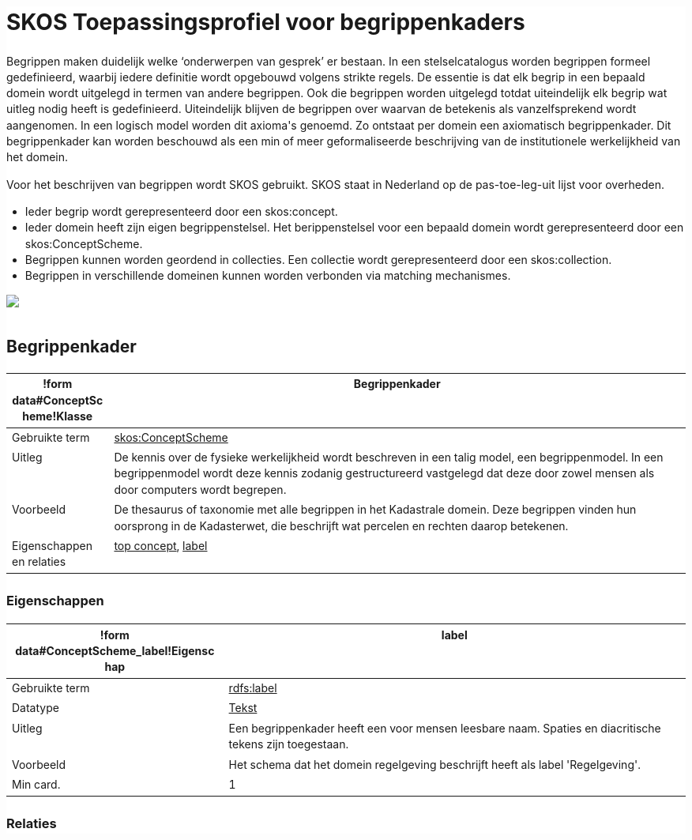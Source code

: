 # SKOS Toepassingsprofiel voor begrippenkaders


Begrippen maken duidelijk welke ‘onderwerpen van gesprek’ er bestaan. In een stelselcatalogus worden begrippen formeel gedefinieerd, waarbij iedere definitie wordt opgebouwd volgens strikte regels. De essentie is dat elk begrip in een bepaald domein wordt uitgelegd in termen van andere begrippen. Ook die begrippen worden uitgelegd totdat uiteindelijk elk begrip wat uitleg nodig heeft is gedefinieerd. Uiteindelijk blijven de begrippen over waarvan de betekenis als vanzelfsprekend wordt aangenomen. In een logisch model worden dit axioma's genoemd. Zo ontstaat per domein een axiomatisch begrippenkader. Dit begrippenkader kan worden beschouwd als een min of meer geformaliseerde beschrijving van de institutionele werkelijkheid van het domein.

Voor het beschrijven van begrippen wordt SKOS gebruikt. SKOS staat in Nederland op de pas-toe-leg-uit lijst voor overheden.

* Ieder begrip wordt gerepresenteerd door een skos:concept.
* Ieder domein heeft zijn eigen begrippenstelsel. Het berippenstelsel voor een bepaald domein wordt gerepresenteerd door een skos:ConceptScheme.
* Begrippen kunnen worden geordend in collecties. Een collectie wordt gerepresenteerd door een skos:collection.
* Begrippen in verschillende domeinen kunnen worden verbonden via matching mechanismes.

![](skos-ap-sc.png)

## Begrippenkader

|!form data#ConceptScheme!Klasse|Begrippenkader
|----------|------
|Gebruikte term|[skos:ConceptScheme](http://www.w3.org/2004/02/skos/core#ConceptScheme)
|Uitleg|De kennis over de fysieke werkelijkheid wordt beschreven in een talig model, een begrippenmodel.  In een begrippenmodel wordt deze kennis zodanig gestructureerd vastgelegd dat deze door zowel mensen als door computers wordt begrepen.
|Voorbeeld|De thesaurus of taxonomie met alle begrippen in het Kadastrale domein. Deze begrippen vinden hun oorsprong in de Kadasterwet, die beschrijft wat percelen en rechten daarop betekenen.
|Eigenschappen en relaties|[top concept](#ConceptScheme_hasTopConcept), [label](#ConceptScheme_label)


### Eigenschappen

|!form data#ConceptScheme_label!Eigenschap|label
|----------|------
|Gebruikte term|[rdfs:label](http://www.w3.org/2000/01/rdf-schema#label)
|Datatype|[Tekst](http://www.w3.org/2001/XMLSchema#string)
|Uitleg|Een begrippenkader heeft een voor mensen leesbare naam. Spaties en diacritische tekens zijn  toegestaan.
|Voorbeeld|Het schema dat het domein regelgeving beschrijft heeft als label 'Regelgeving'.
|Min card.|1


### Relaties
